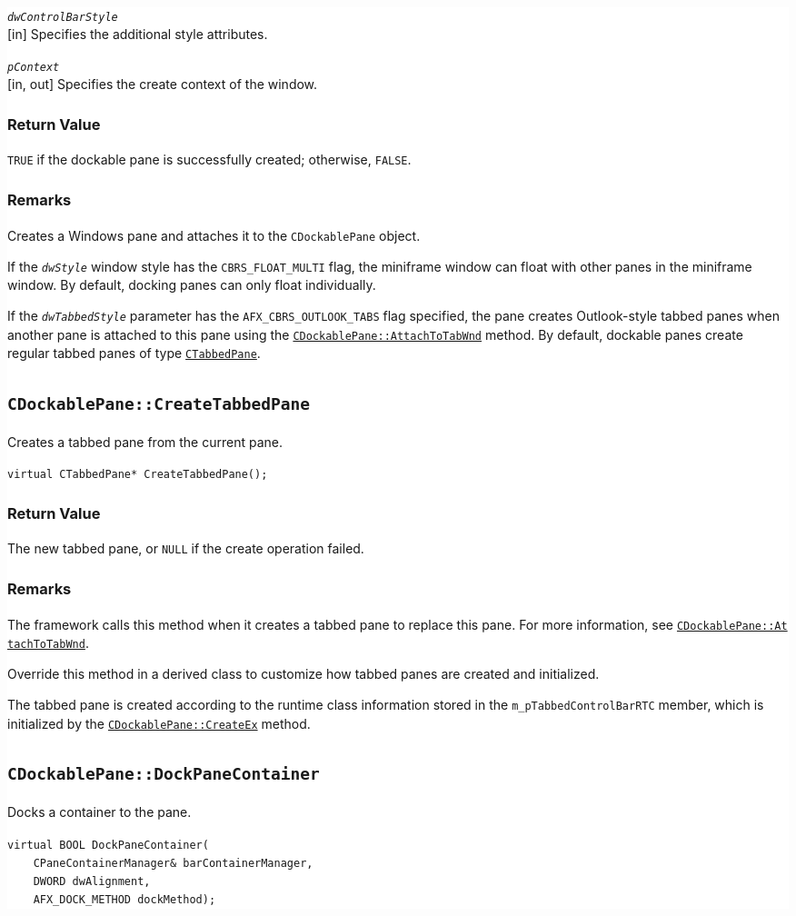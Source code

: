 *`dwControlBarStyle`*\
[in] Specifies the additional style attributes.

*`pContext`*\
[in, out] Specifies the create context of the window.

### Return Value

`TRUE` if the dockable pane is successfully created; otherwise, `FALSE`.

### Remarks

Creates a Windows pane and attaches it to the `CDockablePane` object.

If the *`dwStyle`* window style has the `CBRS_FLOAT_MULTI` flag, the miniframe window can float with other panes in the miniframe window. By default, docking panes can only float individually.

If the *`dwTabbedStyle`* parameter has the `AFX_CBRS_OUTLOOK_TABS` flag specified, the pane creates Outlook-style tabbed panes when another pane is attached to this pane using the [`CDockablePane::AttachToTabWnd`](#attachtotabwnd) method. By default, dockable panes create regular tabbed panes of type [`CTabbedPane`](../../mfc/reference/ctabbedpane-class.md).

## <a name="createtabbedpane"></a> `CDockablePane::CreateTabbedPane`

Creates a tabbed pane from the current pane.

```
virtual CTabbedPane* CreateTabbedPane();
```

### Return Value

The new tabbed pane, or `NULL` if the create operation failed.

### Remarks

The framework calls this method when it creates a tabbed pane to replace this pane. For more information, see [`CDockablePane::AttachToTabWnd`](#attachtotabwnd).

Override this method in a derived class to customize how tabbed panes are created and initialized.

The tabbed pane is created according to the runtime class information stored in the `m_pTabbedControlBarRTC` member, which is initialized by the [`CDockablePane::CreateEx`](#createex) method.

## <a name="dockpanecontainer"></a> `CDockablePane::DockPaneContainer`

Docks a container to the pane.

```
virtual BOOL DockPaneContainer(
    CPaneContainerManager& barContainerManager,
    DWORD dwAlignment,
    AFX_DOCK_METHOD dockMethod);
```
